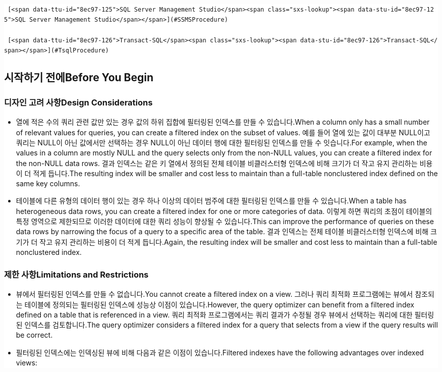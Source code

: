      [<span data-ttu-id="8ec97-125">SQL Server Management Studio</span><span class="sxs-lookup"><span data-stu-id="8ec97-125">SQL Server Management Studio</span></span>](#SSMSProcedure)  
  
     [<span data-ttu-id="8ec97-126">Transact-SQL</span><span class="sxs-lookup"><span data-stu-id="8ec97-126">Transact-SQL</span></span>](#TsqlProcedure)  
  
##  <a name="before-you-begin"></a><a name="BeforeYouBegin"></a> <span data-ttu-id="8ec97-127">시작하기 전에</span><span class="sxs-lookup"><span data-stu-id="8ec97-127">Before You Begin</span></span>  
  
###  <a name="design-considerations"></a><a name="Design"></a> <span data-ttu-id="8ec97-128">디자인 고려 사항</span><span class="sxs-lookup"><span data-stu-id="8ec97-128">Design Considerations</span></span>  
  
-   <span data-ttu-id="8ec97-129">열에 적은 수의 쿼리 관련 값만 있는 경우 값의 하위 집합에 필터링된 인덱스를 만들 수 있습니다.</span><span class="sxs-lookup"><span data-stu-id="8ec97-129">When a column only has a small number of relevant values for queries, you can create a filtered index on the subset of values.</span></span> <span data-ttu-id="8ec97-130">예를 들어 열에 있는 값이 대부분 NULL이고 쿼리는 NULL이 아닌 값에서만 선택하는 경우 NULL이 아닌 데이터 행에 대한 필터링된 인덱스를 만들 수 잇습니다.</span><span class="sxs-lookup"><span data-stu-id="8ec97-130">For example, when the values in a column are mostly NULL and the query selects only from the non-NULL values, you can create a filtered index for the non-NULL data rows.</span></span> <span data-ttu-id="8ec97-131">결과 인덱스는 같은 키 열에서 정의된 전체 테이블 비클러스터형 인덱스에 비해 크기가 더 작고 유지 관리하는 비용이 더 적게 듭니다.</span><span class="sxs-lookup"><span data-stu-id="8ec97-131">The resulting index will be smaller and cost less to maintain than a full-table nonclustered index defined on the same key columns.</span></span>  
  
-   <span data-ttu-id="8ec97-132">테이블에 다른 유형의 데이터 행이 있는 경우 하나 이상의 데이터 범주에 대한 필터링된 인덱스를 만들 수 있습니다.</span><span class="sxs-lookup"><span data-stu-id="8ec97-132">When a table has heterogeneous data rows, you can create a filtered index for one or more categories of data.</span></span> <span data-ttu-id="8ec97-133">이렇게 하면 쿼리의 초점이 테이블의 특정 영역으로 제한되므로 이러한 데이터에 대한 쿼리 성능이 향상될 수 있습니다.</span><span class="sxs-lookup"><span data-stu-id="8ec97-133">This can improve the performance of queries on these data rows by narrowing the focus of a query to a specific area of the table.</span></span> <span data-ttu-id="8ec97-134">결과 인덱스는 전체 테이블 비클러스터형 인덱스에 비해 크기가 더 작고 유지 관리하는 비용이 더 적게 듭니다.</span><span class="sxs-lookup"><span data-stu-id="8ec97-134">Again, the resulting index will be smaller and cost less to maintain than a full-table nonclustered index.</span></span>  
  
###  <a name="limitations-and-restrictions"></a><a name="Restrictions"></a> <span data-ttu-id="8ec97-135">제한 사항</span><span class="sxs-lookup"><span data-stu-id="8ec97-135">Limitations and Restrictions</span></span>  
  
-   <span data-ttu-id="8ec97-136">뷰에서 필터링된 인덱스를 만들 수 없습니다.</span><span class="sxs-lookup"><span data-stu-id="8ec97-136">You cannot create a filtered index on a view.</span></span> <span data-ttu-id="8ec97-137">그러나 쿼리 최적화 프로그램에는 뷰에서 참조되는 테이블에 정의되는 필터링된 인덱스에 성능상 이점이 있습니다.</span><span class="sxs-lookup"><span data-stu-id="8ec97-137">However, the query optimizer can benefit from a filtered index defined on a table that is referenced in a view.</span></span> <span data-ttu-id="8ec97-138">쿼리 최적화 프로그램에서는 쿼리 결과가 수정될 경우 뷰에서 선택하는 쿼리에 대한 필터링된 인덱스를 검토합니다.</span><span class="sxs-lookup"><span data-stu-id="8ec97-138">The query optimizer considers a filtered index for a query that selects from a view if the query results will be correct.</span></span>  
  
-   <span data-ttu-id="8ec97-139">필터링된 인덱스에는 인덱싱된 뷰에 비해 다음과 같은 이점이 있습니다.</span><span class="sxs-lookup"><span data-stu-id="8ec97-139">Filtered indexes have the following advantages over indexed views:</span></span>  
  